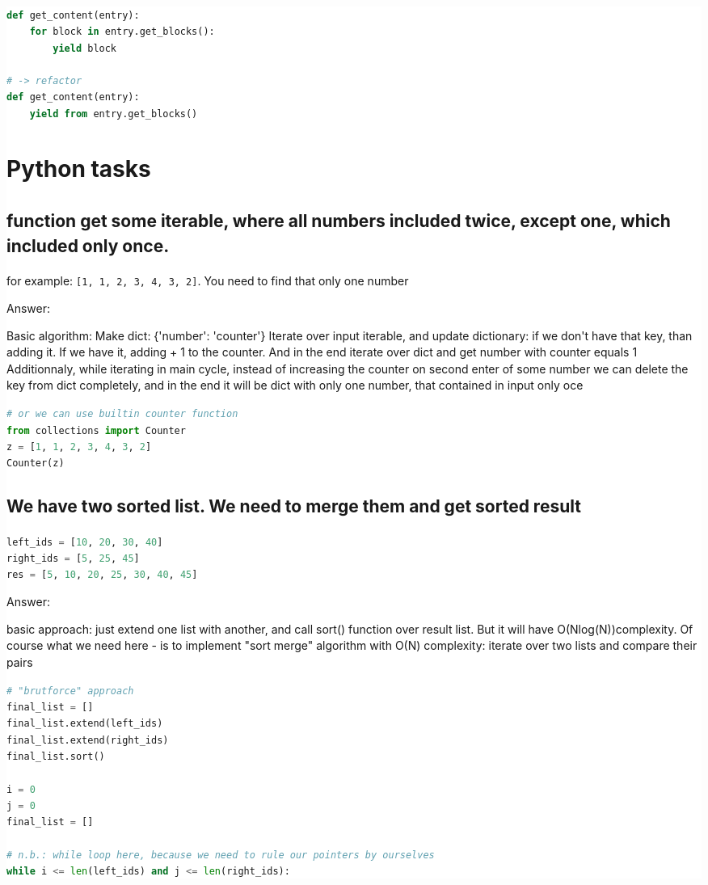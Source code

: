 ```python
def get_content(entry):
    for block in entry.get_blocks():
        yield block

# -> refactor
def get_content(entry):
    yield from entry.get_blocks()
```

# Python tasks

## function get some iterable, where all numbers included twice, except one, which included only once.
for example: `[1, 1, 2, 3, 4, 3, 2]`.
You need to find that only one number

Answer:

Basic algorithm:
Make dict: {'number': 'counter'}
Iterate over input iterable, and update dictionary: if we don't have that key, than adding it. If we have it, adding + 1 to the counter.
And in the end iterate over dict and get number with counter equals 1
Additionnaly, while iterating in main cycle, instead of increasing the counter on second enter of some number we can delete the key from dict completely, and in the end it will be dict with only one number, that contained in input only oce

```python
# or we can use builtin counter function
from collections import Counter
z = [1, 1, 2, 3, 4, 3, 2]
Counter(z)
```


## We have two sorted list. We need to merge them and get sorted result

```python
left_ids = [10, 20, 30, 40]
right_ids = [5, 25, 45]
res = [5, 10, 20, 25, 30, 40, 45]
```

Answer:

basic approach: just extend one list with another, and call sort() function over result list. But it will have O(Nlog(N))complexity.
Of course what we need here - is to implement "sort merge" algorithm with O(N) complexity: iterate over two lists and compare their pairs

```python
# "brutforce" approach
final_list = []
final_list.extend(left_ids)
final_list.extend(right_ids)
final_list.sort()

i = 0
j = 0
final_list = []

# n.b.: while loop here, because we need to rule our pointers by ourselves
while i <= len(left_ids) and j <= len(right_ids):

```